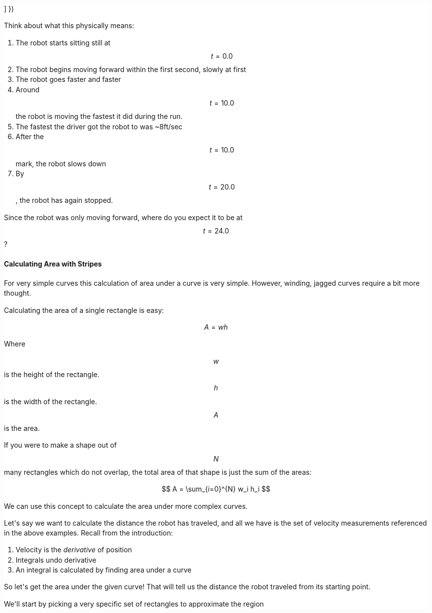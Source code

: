   ]
})
</script>

Think about what this physically means:

1. The robot starts sitting still at $$t = 0.0$$
2. The robot begins moving forward within the first second, slowly at first
3. The robot goes faster and faster
4. Around $$t = 10.0$$ the robot is moving the fastest it did during the run. 
5. The fastest the driver got the robot to was ~8ft/sec
6. After the $$t = 10.0$$ mark, the robot slows down
7. By $$t = 20.0$$, the robot has again stopped.

Since the robot was only moving forward, where do you expect it to be at $$t = 24.0$$ ?

#### Calculating Area with Stripes

For very simple curves this calculation of area under a curve is very simple. However, winding, jagged curves require a bit more thought.

Calculating the area of a single rectangle is easy:

$$ A = wh $$

Where

$$w$$ is the height of the rectangle.
$$h$$ is the width of the rectangle.
$$A$$ is the area.

If you were to make a shape out of $$N$$ many rectangles which do not overlap, the total area of that shape is just the sum of the areas:

$$ A = \sum_{i=0}^{N} w_i h_i $$

We can use this concept to calculate the area under more complex curves.

Let's say we want to calculate the distance the robot has traveled, and all we have is the set of velocity measurements referenced in the above examples. Recall from the introduction:

1. Velocity is the *derivative* of position
2. Integrals undo derivative
3. An integral is calculated by finding area under a curve

So let's get the area under the given curve! That will tell us the distance the robot traveled from its starting point.

We'll start by picking a very specific set of rectangles to approximate the region

<div id="plot6"></div>
<script>
functionPlot({
  target: '#plot6',
  title: '',
  grid: true,
  disableZoom:true,
  yAxis: {
      label: "Velocity (ft/sec)",
      domain: [0, 10]
  },
  xAxis: {
      label: "Time (s)",
      domain: [-1, 25]
  },
  data: [
    {
      fn: '8*exp(-1*pow((x-10),2)/15)',
      title: 'Robot Velocity v(t)',
      range: [0,20],
      nSamples:11,